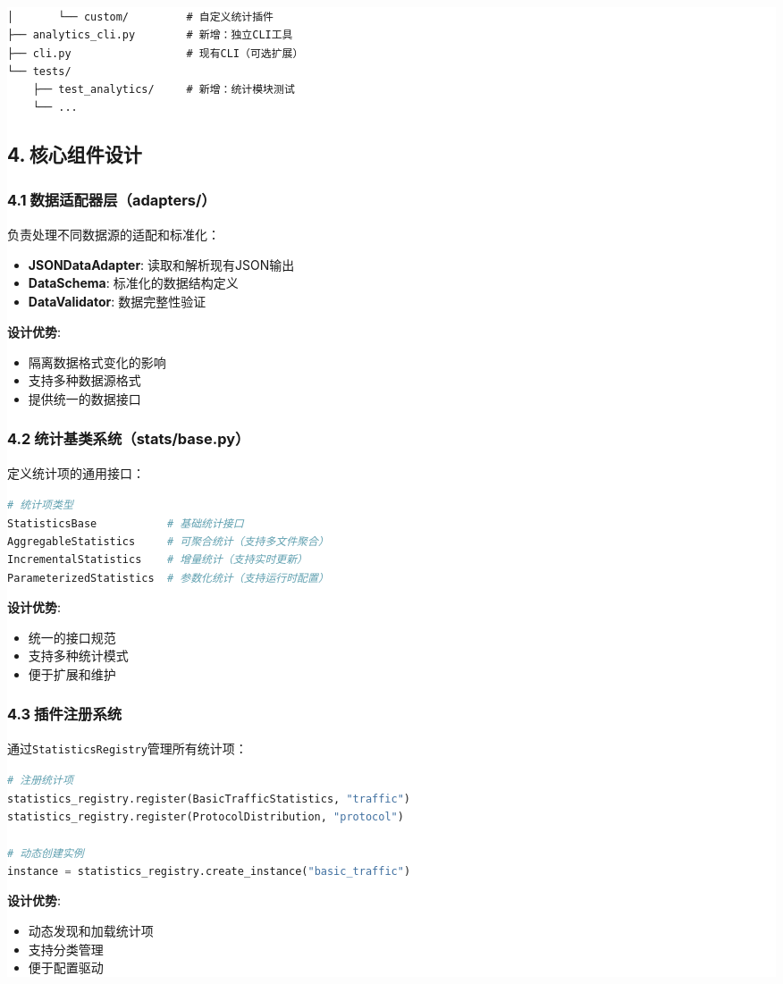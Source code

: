 ```
│       └── custom/         # 自定义统计插件
├── analytics_cli.py        # 新增：独立CLI工具
├── cli.py                  # 现有CLI（可选扩展）
└── tests/
    ├── test_analytics/     # 新增：统计模块测试
    └── ...
```

## 4. 核心组件设计

### 4.1 数据适配器层（adapters/）
负责处理不同数据源的适配和标准化：

- **JSONDataAdapter**: 读取和解析现有JSON输出
- **DataSchema**: 标准化的数据结构定义
- **DataValidator**: 数据完整性验证

**设计优势**:
- 隔离数据格式变化的影响
- 支持多种数据源格式
- 提供统一的数据接口

### 4.2 统计基类系统（stats/base.py）
定义统计项的通用接口：

```python
# 统计项类型
StatisticsBase           # 基础统计接口
AggregableStatistics     # 可聚合统计（支持多文件聚合）
IncrementalStatistics    # 增量统计（支持实时更新）
ParameterizedStatistics  # 参数化统计（支持运行时配置）
```

**设计优势**:
- 统一的接口规范
- 支持多种统计模式
- 便于扩展和维护

### 4.3 插件注册系统
通过`StatisticsRegistry`管理所有统计项：

```python
# 注册统计项
statistics_registry.register(BasicTrafficStatistics, "traffic")
statistics_registry.register(ProtocolDistribution, "protocol")

# 动态创建实例
instance = statistics_registry.create_instance("basic_traffic")
```

**设计优势**:
- 动态发现和加载统计项
- 支持分类管理
- 便于配置驱动
